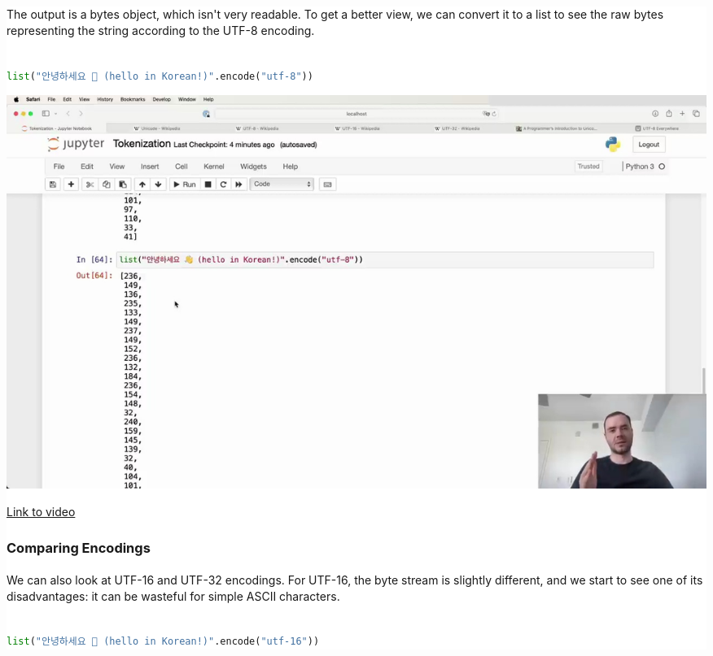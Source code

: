 

The output is a bytes object, which isn't very readable. To get a better view, we can convert it to a list to see the raw bytes representing the string according to the UTF-8 encoding.



```python

list("안녕하세요 👋 (hello in Korean!)".encode("utf-8"))

```



<img src="01335.jpg"/>

<a href="https://www.youtube.com/watch?v=zduSFxRajkE&t=1335s">Link to video</a>



### Comparing Encodings



We can also look at UTF-16 and UTF-32 encodings. For UTF-16, the byte stream is slightly different, and we start to see one of its disadvantages: it can be wasteful for simple ASCII characters.



```python

list("안녕하세요 👋 (hello in Korean!)".encode("utf-16"))

```
